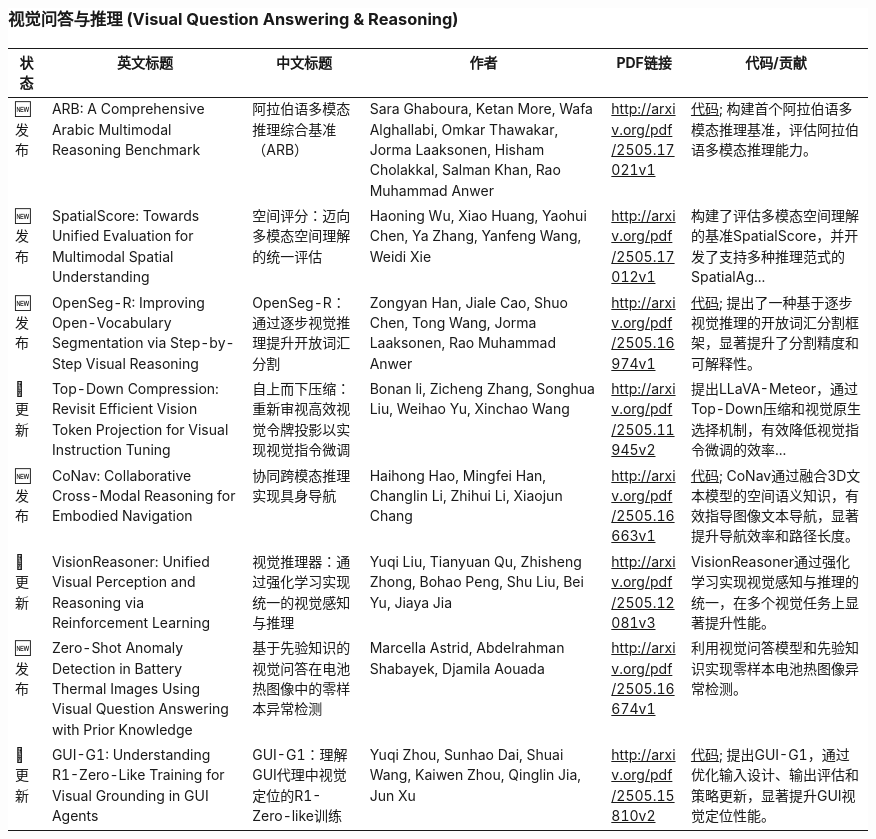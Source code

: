
### 视觉问答与推理 (Visual Question Answering & Reasoning)

|状态|英文标题|中文标题|作者|PDF链接|代码/贡献|
|---|---|---|---|---|---|
|🆕 发布|ARB: A Comprehensive Arabic Multimodal Reasoning Benchmark|阿拉伯语多模态推理综合基准（ARB）|Sara Ghaboura, Ketan More, Wafa Alghallabi, Omkar Thawakar, Jorma Laaksonen, Hisham Cholakkal, Salman Khan, Rao Muhammad Anwer|<http://arxiv.org/pdf/2505.17021v1>|[代码](https://github.com/mbzuai-oryx/ARB); 构建首个阿拉伯语多模态推理基准，评估阿拉伯语多模态推理能力。|
|🆕 发布|SpatialScore: Towards Unified Evaluation for Multimodal Spatial Understanding|空间评分：迈向多模态空间理解的统一评估|Haoning Wu, Xiao Huang, Yaohui Chen, Ya Zhang, Yanfeng Wang, Weidi Xie|<http://arxiv.org/pdf/2505.17012v1>|构建了评估多模态空间理解的基准SpatialScore，并开发了支持多种推理范式的SpatialAg...|
|🆕 发布|OpenSeg-R: Improving Open-Vocabulary Segmentation via Step-by-Step Visual Reasoning|OpenSeg-R：通过逐步视觉推理提升开放词汇分割|Zongyan Han, Jiale Cao, Shuo Chen, Tong Wang, Jorma Laaksonen, Rao Muhammad Anwer|<http://arxiv.org/pdf/2505.16974v1>|[代码](https://github.com/Hanzy1996/OpenSeg-R.); 提出了一种基于逐步视觉推理的开放词汇分割框架，显著提升了分割精度和可解释性。|
|📝 更新|Top-Down Compression: Revisit Efficient Vision Token Projection for Visual Instruction Tuning|自上而下压缩：重新审视高效视觉令牌投影以实现视觉指令微调|Bonan li, Zicheng Zhang, Songhua Liu, Weihao Yu, Xinchao Wang|<http://arxiv.org/pdf/2505.11945v2>|提出LLaVA-Meteor，通过Top-Down压缩和视觉原生选择机制，有效降低视觉指令微调的效率...|
|🆕 发布|CoNav: Collaborative Cross-Modal Reasoning for Embodied Navigation|协同跨模态推理实现具身导航|Haihong Hao, Mingfei Han, Changlin Li, Zhihui Li, Xiaojun Chang|<http://arxiv.org/pdf/2505.16663v1>|[代码](https://oceanhao.github.io/CoNav); CoNav通过融合3D文本模型的空间语义知识，有效指导图像文本导航，显著提升导航效率和路径长度。|
|📝 更新|VisionReasoner: Unified Visual Perception and Reasoning via Reinforcement Learning|视觉推理器：通过强化学习实现统一的视觉感知与推理|Yuqi Liu, Tianyuan Qu, Zhisheng Zhong, Bohao Peng, Shu Liu, Bei Yu, Jiaya Jia|<http://arxiv.org/pdf/2505.12081v3>|VisionReasoner通过强化学习实现视觉感知与推理的统一，在多个视觉任务上显著提升性能。|
|🆕 发布|Zero-Shot Anomaly Detection in Battery Thermal Images Using Visual Question Answering with Prior Knowledge|基于先验知识的视觉问答在电池热图像中的零样本异常检测|Marcella Astrid, Abdelrahman Shabayek, Djamila Aouada|<http://arxiv.org/pdf/2505.16674v1>|利用视觉问答模型和先验知识实现零样本电池热图像异常检测。|
|📝 更新|GUI-G1: Understanding R1-Zero-Like Training for Visual Grounding in GUI Agents|GUI-G1：理解GUI代理中视觉定位的R1-Zero-like训练|Yuqi Zhou, Sunhao Dai, Shuai Wang, Kaiwen Zhou, Qinglin Jia, Jun Xu|<http://arxiv.org/pdf/2505.15810v2>|[代码](https://github.com/Yuqi-Zhou/GUI-G1.); 提出GUI-G1，通过优化输入设计、输出评估和策略更新，显著提升GUI视觉定位性能。|
